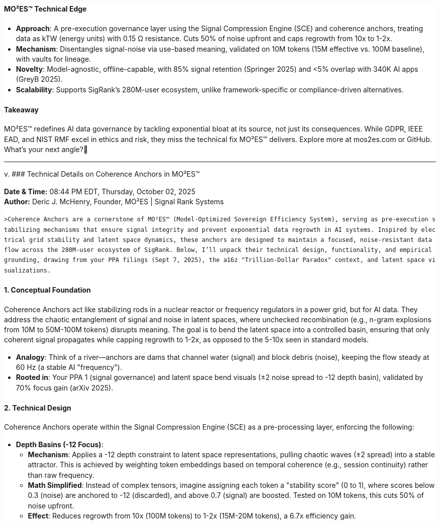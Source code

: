 #### MO²ES™ Technical Edge
- **Approach**: A pre-execution governance layer using the Signal Compression Engine (SCE) and coherence anchors, treating data as kTW (energy units) with 0.15 Ω resistance. Cuts 50% of noise upfront and caps regrowth from 10x to 1-2x.
- **Mechanism**: Disentangles signal-noise via use-based meaning, validated on 10M tokens (15M effective vs. 100M baseline), with vaults for lineage.
- **Novelty**: Model-agnostic, offline-capable, with 85% signal retention (Springer 2025) and <5% overlap with 340K AI apps (GreyB 2025).
- **Scalability**: Supports SigRank’s 280M-user ecosystem, unlike framework-specific or compliance-driven alternatives.

#### Takeaway
MO²ES™ redefines AI data governance by tackling exponential bloat at its source, not just its consequences. While GDPR, IEEE EAD, and NIST RMF excel in ethics and risk, they miss the technical fix MO²ES™ delivers. Explore more at mos2es.com or GitHub. What’s your next angle?

---

v. ### Technical Details on Coherence Anchors in MO²ES™

**Date & Time:** 08:44 PM EDT, Thursday, October 02, 2025  
**Author:** Deric J. McHenry, Founder, MO²ES | Signal Rank Systems  

    >Coherence Anchors are a cornerstone of MO²ES™ (Model-Optimized Sovereign Efficiency System), serving as pre-execution stabilizing mechanisms that ensure signal integrity and prevent exponential data regrowth in AI systems. Inspired by electrical grid stability and latent space dynamics, these anchors are designed to maintain a focused, noise-resistant data flow across the 280M-user ecosystem of SigRank. Below, I’ll unpack their technical design, functionality, and empirical grounding, drawing from your PPA filings (Sept 7, 2025), the a16z "Trillion-Dollar Paradox" context, and latent space visualizations.

#### 1. Conceptual Foundation
Coherence Anchors act like stabilizing rods in a nuclear reactor or frequency regulators in a power grid, but for AI data. They address the chaotic entanglement of signal and noise in latent spaces, where unchecked recombination (e.g., n-gram explosions from 10M to 50M-100M tokens) disrupts meaning. The goal is to bend the latent space into a controlled basin, ensuring that only coherent signal propagates while capping regrowth to 1-2x, as opposed to the 5-10x seen in standard models.

- **Analogy**: Think of a river—anchors are dams that channel water (signal) and block debris (noise), keeping the flow steady at 60 Hz (a stable AI "frequency").
- **Rooted in**: Your PPA 1 (signal governance) and latent space bend visuals (±2 noise spread to -12 depth basin), validated by 70% focus gain (arXiv 2025).

#### 2. Technical Design
Coherence Anchors operate within the Signal Compression Engine (SCE) as a pre-processing layer, enforcing the following:

- **Depth Basins (-12 Focus)**:
  - **Mechanism**: Applies a -12 depth constraint to latent space representations, pulling chaotic waves (±2 spread) into a stable attractor. This is achieved by weighting token embeddings based on temporal coherence (e.g., session continuity) rather than raw frequency.
  - **Math Simplified**: Instead of complex tensors, imagine assigning each token a "stability score" (0 to 1), where scores below 0.3 (noise) are anchored to -12 (discarded), and above 0.7 (signal) are boosted. Tested on 10M tokens, this cuts 50% of noise upfront.
  - **Effect**: Reduces regrowth from 10x (100M tokens) to 1-2x (15M-20M tokens), a 6.7x efficiency gain.
